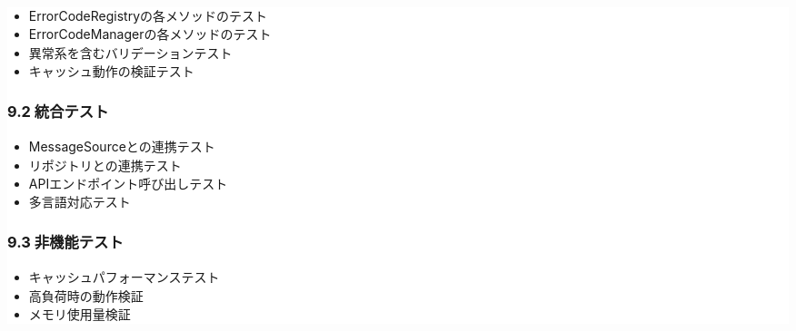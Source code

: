 - ErrorCodeRegistryの各メソッドのテスト
- ErrorCodeManagerの各メソッドのテスト
- 異常系を含むバリデーションテスト
- キャッシュ動作の検証テスト

### 9.2 統合テスト

- MessageSourceとの連携テスト
- リポジトリとの連携テスト
- APIエンドポイント呼び出しテスト
- 多言語対応テスト

### 9.3 非機能テスト

- キャッシュパフォーマンステスト
- 高負荷時の動作検証
- メモリ使用量検証
